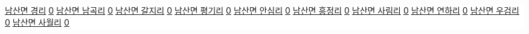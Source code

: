 
  <tr class="item">
    <td><a href="경상북도 경산시 남산면 경리">남산면 경리</a></td>
    <td><a href="경상북도 경산시 남산면 경리">0</a></td>
  </tr>
    

  <tr class="item">
    <td><a href="경상북도 경산시 남산면 남곡리">남산면 남곡리</a></td>
    <td><a href="경상북도 경산시 남산면 남곡리">0</a></td>
  </tr>
    

  <tr class="item">
    <td><a href="경상북도 경산시 남산면 갈지리">남산면 갈지리</a></td>
    <td><a href="경상북도 경산시 남산면 갈지리">0</a></td>
  </tr>
    

  <tr class="item">
    <td><a href="경상북도 경산시 남산면 평기리">남산면 평기리</a></td>
    <td><a href="경상북도 경산시 남산면 평기리">0</a></td>
  </tr>
    

  <tr class="item">
    <td><a href="경상북도 경산시 남산면 안심리">남산면 안심리</a></td>
    <td><a href="경상북도 경산시 남산면 안심리">0</a></td>
  </tr>
    

  <tr class="item">
    <td><a href="경상북도 경산시 남산면 흥정리">남산면 흥정리</a></td>
    <td><a href="경상북도 경산시 남산면 흥정리">0</a></td>
  </tr>
    

  <tr class="item">
    <td><a href="경상북도 경산시 남산면 사림리">남산면 사림리</a></td>
    <td><a href="경상북도 경산시 남산면 사림리">0</a></td>
  </tr>
    

  <tr class="item">
    <td><a href="경상북도 경산시 남산면 연하리">남산면 연하리</a></td>
    <td><a href="경상북도 경산시 남산면 연하리">0</a></td>
  </tr>
    

  <tr class="item">
    <td><a href="경상북도 경산시 남산면 우검리">남산면 우검리</a></td>
    <td><a href="경상북도 경산시 남산면 우검리">0</a></td>
  </tr>
    

  <tr class="item">
    <td><a href="경상북도 경산시 남산면 사월리">남산면 사월리</a></td>
    <td><a href="경상북도 경산시 남산면 사월리">0</a></td>
  </tr>
    